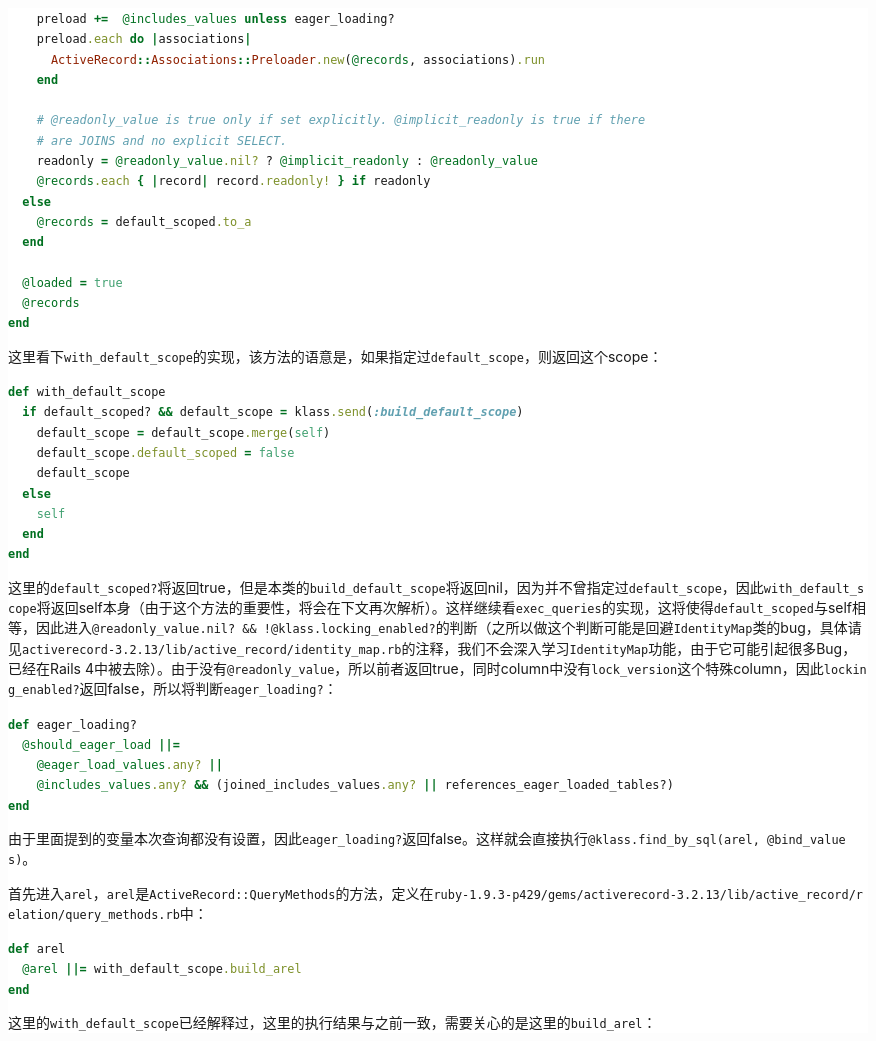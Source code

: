 ```ruby
    preload +=  @includes_values unless eager_loading?
    preload.each do |associations|
      ActiveRecord::Associations::Preloader.new(@records, associations).run
    end

    # @readonly_value is true only if set explicitly. @implicit_readonly is true if there
    # are JOINS and no explicit SELECT.
    readonly = @readonly_value.nil? ? @implicit_readonly : @readonly_value
    @records.each { |record| record.readonly! } if readonly
  else
    @records = default_scoped.to_a
  end

  @loaded = true
  @records
end
```
这里看下`with_default_scope`的实现，该方法的语意是，如果指定过`default_scope`，则返回这个scope：

```ruby
def with_default_scope
  if default_scoped? && default_scope = klass.send(:build_default_scope)
    default_scope = default_scope.merge(self)
    default_scope.default_scoped = false
    default_scope
  else
    self
  end
end
```
这里的`default_scoped?`将返回true，但是本类的`build_default_scope`将返回nil，因为并不曾指定过`default_scope`，因此`with_default_scope`将返回self本身（由于这个方法的重要性，将会在下文再次解析）。这样继续看`exec_queries`的实现，这将使得`default_scoped`与self相等，因此进入`@readonly_value.nil? && !@klass.locking_enabled?`的判断（之所以做这个判断可能是回避`IdentityMap`类的bug，具体请见`activerecord-3.2.13/lib/active_record/identity_map.rb`的注释，我们不会深入学习`IdentityMap`功能，由于它可能引起很多Bug，已经在Rails 4中被去除）。由于没有`@readonly_value`，所以前者返回true，同时column中没有`lock_version`这个特殊column，因此`locking_enabled?`返回false，所以将判断`eager_loading?`：

```ruby
def eager_loading?
  @should_eager_load ||=
    @eager_load_values.any? ||
    @includes_values.any? && (joined_includes_values.any? || references_eager_loaded_tables?)
end
```
由于里面提到的变量本次查询都没有设置，因此`eager_loading?`返回false。这样就会直接执行`@klass.find_by_sql(arel, @bind_values)`。

首先进入`arel`，`arel`是`ActiveRecord::QueryMethods`的方法，定义在`ruby-1.9.3-p429/gems/activerecord-3.2.13/lib/active_record/relation/query_methods.rb`中：

```ruby
def arel
  @arel ||= with_default_scope.build_arel
end
```
这里的`with_default_scope`已经解释过，这里的执行结果与之前一致，需要关心的是这里的`build_arel`：

